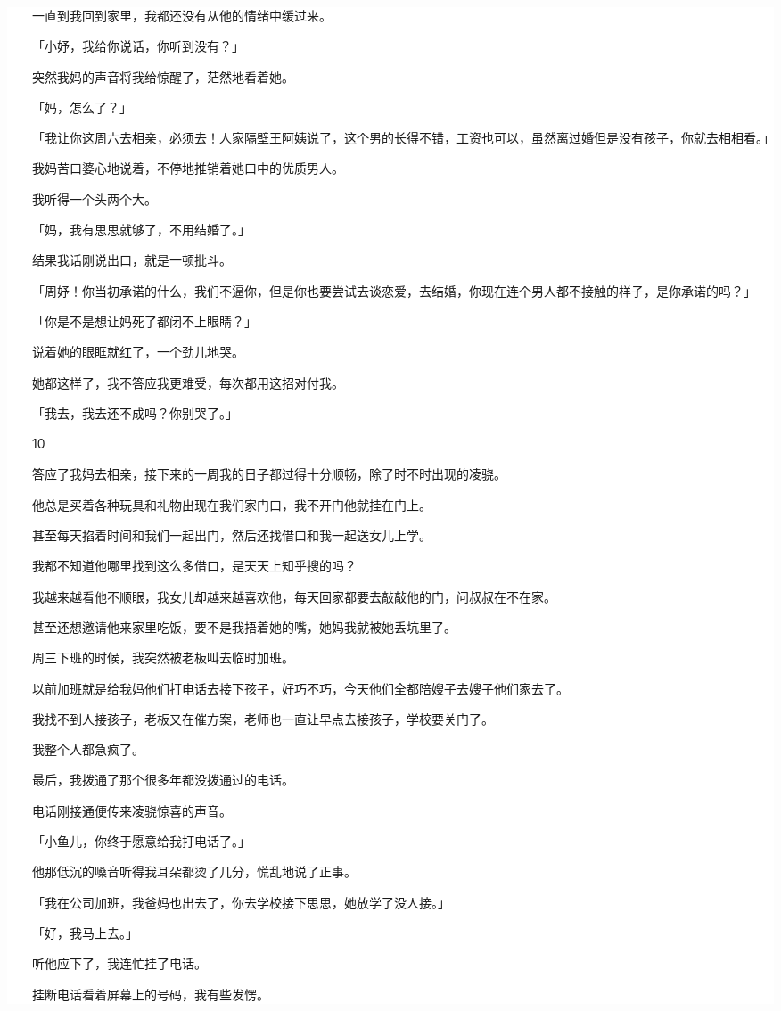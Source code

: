 &emsp;&emsp;一直到我回到家里，我都还没有从他的情绪中缓过来。  
  
&emsp;&emsp;「小妤，我给你说话，你听到没有？」  
  
&emsp;&emsp;突然我妈的声音将我给惊醒了，茫然地看着她。  
  
&emsp;&emsp;「妈，怎么了？」  
  
&emsp;&emsp;「我让你这周六去相亲，必须去！人家隔壁王阿姨说了，这个男的长得不错，工资也可以，虽然离过婚但是没有孩子，你就去相相看。」  
  
&emsp;&emsp;我妈苦口婆心地说着，不停地推销着她口中的优质男人。  
  
&emsp;&emsp;我听得一个头两个大。  
  
&emsp;&emsp;「妈，我有思思就够了，不用结婚了。」  
  
&emsp;&emsp;结果我话刚说出口，就是一顿批斗。  
  
&emsp;&emsp;「周妤！你当初承诺的什么，我们不逼你，但是你也要尝试去谈恋爱，去结婚，你现在连个男人都不接触的样子，是你承诺的吗？」  
  
&emsp;&emsp;「你是不是想让妈死了都闭不上眼睛？」  
  
&emsp;&emsp;说着她的眼眶就红了，一个劲儿地哭。  
  
&emsp;&emsp;她都这样了，我不答应我更难受，每次都用这招对付我。  
  
&emsp;&emsp;「我去，我去还不成吗？你别哭了。」  
  
&emsp;&emsp;10  
  
&emsp;&emsp;答应了我妈去相亲，接下来的一周我的日子都过得十分顺畅，除了时不时出现的凌骁。  
  
&emsp;&emsp;他总是买着各种玩具和礼物出现在我们家门口，我不开门他就挂在门上。  
  
&emsp;&emsp;甚至每天掐着时间和我们一起出门，然后还找借口和我一起送女儿上学。  
  
&emsp;&emsp;我都不知道他哪里找到这么多借口，是天天上知乎搜的吗？  
  
&emsp;&emsp;我越来越看他不顺眼，我女儿却越来越喜欢他，每天回家都要去敲敲他的门，问叔叔在不在家。  
  
&emsp;&emsp;甚至还想邀请他来家里吃饭，要不是我捂着她的嘴，她妈我就被她丢坑里了。  
  
&emsp;&emsp;周三下班的时候，我突然被老板叫去临时加班。  
  
&emsp;&emsp;以前加班就是给我妈他们打电话去接下孩子，好巧不巧，今天他们全都陪嫂子去嫂子他们家去了。  
  
&emsp;&emsp;我找不到人接孩子，老板又在催方案，老师也一直让早点去接孩子，学校要关门了。  
  
&emsp;&emsp;我整个人都急疯了。  
  
&emsp;&emsp;最后，我拨通了那个很多年都没拨通过的电话。  
  
&emsp;&emsp;电话刚接通便传来凌骁惊喜的声音。  
  
&emsp;&emsp;「小鱼儿，你终于愿意给我打电话了。」  
  
&emsp;&emsp;他那低沉的嗓音听得我耳朵都烫了几分，慌乱地说了正事。  
  
&emsp;&emsp;「我在公司加班，我爸妈也出去了，你去学校接下思思，她放学了没人接。」  
  
&emsp;&emsp;「好，我马上去。」  
  
&emsp;&emsp;听他应下了，我连忙挂了电话。  
  
&emsp;&emsp;挂断电话看着屏幕上的号码，我有些发愣。  
  